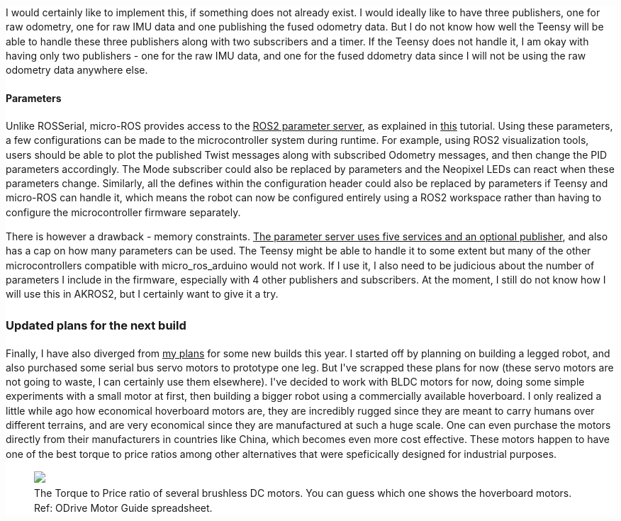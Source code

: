 I would certainly like to implement this, if something does not already exist. I would ideally like to have three publishers, one for raw odometry, one for raw IMU data and one publishing the fused odometry data. But I do not know how well the Teensy will be able to handle these three publishers along with two subscribers and a timer. If the Teensy does not handle it, I am okay with having only two publishers - one for the raw IMU data, and one for the fused ddometry data since I will not be using the raw odometry data anywhere else.

#### Parameters

Unlike ROSSerial, micro-ROS provides access to the [ROS2 parameter server](https://docs.ros.org/en/galactic/Tutorials/Beginner-CLI-Tools/Understanding-ROS2-Parameters/Understanding-ROS2-Parameters.html), as explained in [this](https://micro.ros.org/docs/tutorials/programming_rcl_rclc/parameters/) tutorial. Using these parameters, a few configurations can be made to the microcontroller system during runtime. For example, using ROS2 visualization tools, users should be able to plot the published Twist messages along with subscribed Odometry messages, and then change the PID parameters accordingly. The Mode subscriber could also be replaced by parameters and the Neopixel LEDs can react when these parameters change. Similarly, all the defines within the configuration header could also be replaced by parameters if Teensy and micro-ROS can handle it, which means the robot can now be configured entirely using a ROS2 workspace rather than having to configure the microcontroller firmware separately.

There is however a drawback - memory constraints. [The parameter server uses five services and an optional publisher](https://micro.ros.org/docs/tutorials/programming_rcl_rclc/parameters/), and also has a cap on how many parameters can be used. The Teensy might be able to handle it to some extent but many of the other microcontrollers compatible with micro_ros_arduino would not work. If I use it, I also need to be judicious about the number of parameters I include in the firmware, especially with 4 other publishers and subscribers. At the moment, I still do not know how I will use this in AKROS2, but I certainly want to give it a try.

### Updated plans for the next build

Finally, I have also diverged from [my plans](https://adityakamath.github.io/2022-05-08-akros-final-update/) for some new builds this year. I started off by planning on building a legged robot, and also purchased some serial bus servo motors to prototype one leg. But I've scrapped these plans for now (these servo motors are not going to waste, I can certainly use them elsewhere). I've decided to work with BLDC motors for now, doing some simple experiments with a small motor at first, then building a bigger robot using a commercially available hoverboard. I only realized a little while ago how economical hoverboard motors are, they are incredibly rugged since they are meant to carry humans over different terrains, and are very economical since they are manufactured at such a huge scale. One can even purchase the motors directly from their manufacturers in countries like China, which becomes even more cost effective. These motors happen to have one of the best torque to price ratios among other alternatives that were speficically designed for industrial purposes.

<figure class="aligncenter">
	<img src="https://adityakamath.github.io/assets/img/torque_to_price.png"/>
	<figcaption>The Torque to Price ratio of several brushless DC motors. You can guess which one shows the hoverboard motors. Ref: ODrive Motor Guide spreadsheet.
	</figcaption>
</figure>
